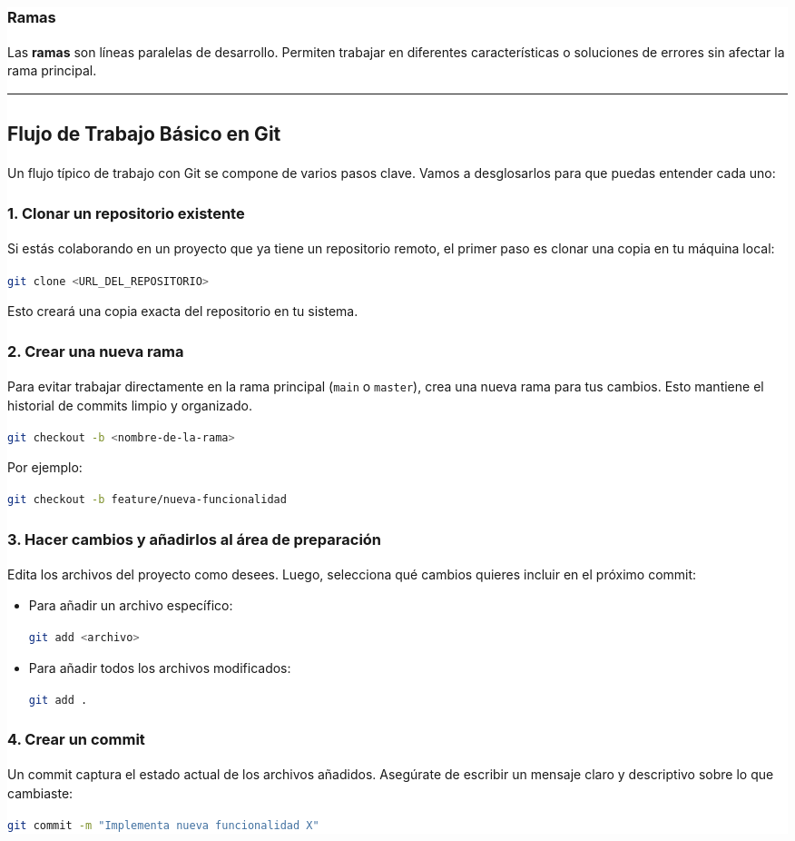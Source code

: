 ### Ramas
Las **ramas** son líneas paralelas de desarrollo. Permiten trabajar en diferentes características o soluciones de errores sin afectar la rama principal.

---

## Flujo de Trabajo Básico en Git

Un flujo típico de trabajo con Git se compone de varios pasos clave. Vamos a desglosarlos para que puedas entender cada uno:

### 1. Clonar un repositorio existente
Si estás colaborando en un proyecto que ya tiene un repositorio remoto, el primer paso es clonar una copia en tu máquina local:

```bash
git clone <URL_DEL_REPOSITORIO>
```

Esto creará una copia exacta del repositorio en tu sistema.

### 2. Crear una nueva rama
Para evitar trabajar directamente en la rama principal (`main` o `master`), crea una nueva rama para tus cambios. Esto mantiene el historial de commits limpio y organizado.

```bash
git checkout -b <nombre-de-la-rama>
```

Por ejemplo:
```bash
git checkout -b feature/nueva-funcionalidad
```

### 3. Hacer cambios y añadirlos al área de preparación
Edita los archivos del proyecto como desees. Luego, selecciona qué cambios quieres incluir en el próximo commit:

- Para añadir un archivo específico:
  ```bash
  git add <archivo>
  ```

- Para añadir todos los archivos modificados:
  ```bash
  git add .
  ```

### 4. Crear un commit
Un commit captura el estado actual de los archivos añadidos. Asegúrate de escribir un mensaje claro y descriptivo sobre lo que cambiaste:

```bash
git commit -m "Implementa nueva funcionalidad X"
```
